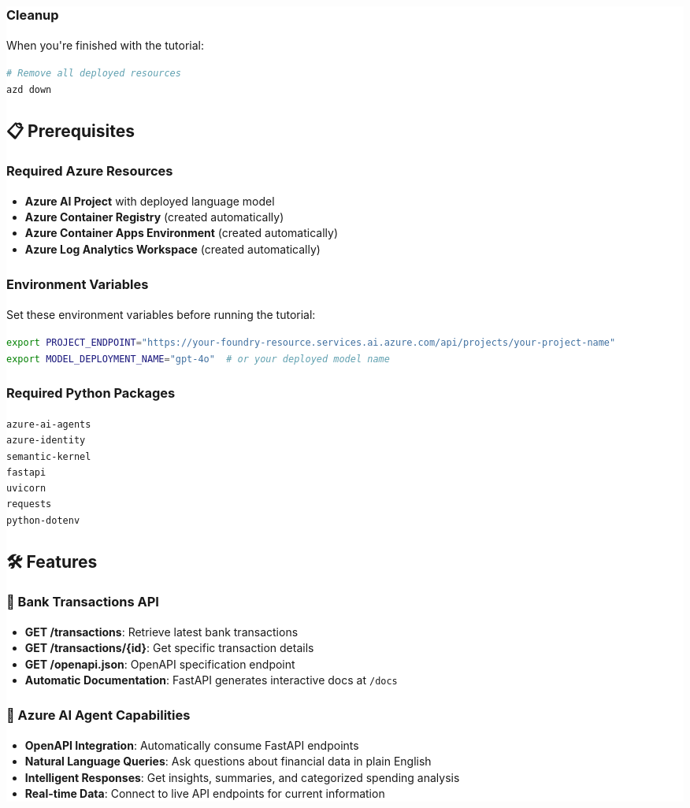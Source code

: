 ### Cleanup

When you're finished with the tutorial:
```bash
# Remove all deployed resources
azd down
```

## 📋 Prerequisites

### Required Azure Resources
- **Azure AI Project** with deployed language model
- **Azure Container Registry** (created automatically)
- **Azure Container Apps Environment** (created automatically)
- **Azure Log Analytics Workspace** (created automatically)

### Environment Variables
Set these environment variables before running the tutorial:

```bash
export PROJECT_ENDPOINT="https://your-foundry-resource.services.ai.azure.com/api/projects/your-project-name"
export MODEL_DEPLOYMENT_NAME="gpt-4o"  # or your deployed model name
```

### Required Python Packages
```
azure-ai-agents
azure-identity
semantic-kernel
fastapi
uvicorn
requests
python-dotenv
```

## 🛠️ Features

### 🏦 Bank Transactions API
- **GET /transactions**: Retrieve latest bank transactions
- **GET /transactions/{id}**: Get specific transaction details
- **GET /openapi.json**: OpenAPI specification endpoint
- **Automatic Documentation**: FastAPI generates interactive docs at `/docs`

### 🤖 Azure AI Agent Capabilities
- **OpenAPI Integration**: Automatically consume FastAPI endpoints
- **Natural Language Queries**: Ask questions about financial data in plain English
- **Intelligent Responses**: Get insights, summaries, and categorized spending analysis
- **Real-time Data**: Connect to live API endpoints for current information
